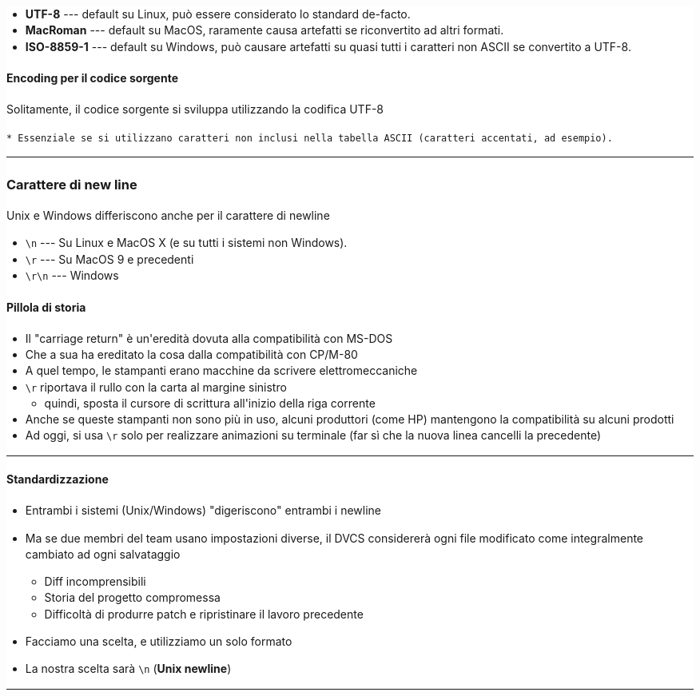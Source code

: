 * **UTF-8** --- default su Linux, può essere considerato lo standard de-facto.
* **MacRoman** --- default su MacOS, raramente causa artefatti se riconvertito ad altri formati.
* **ISO-8859-1** --- default su Windows, può causare artefatti su quasi tutti i caratteri non ASCII se convertito a UTF-8.


#### Encoding per il codice sorgente

Solitamente, il codice sorgente si sviluppa utilizzando la codifica UTF-8

    * Essenziale se si utilizzano caratteri non inclusi nella tabella ASCII (caratteri accentati, ad esempio).



---

### Carattere di new line

Unix e Windows differiscono anche per il carattere di newline

* `\n` --- Su Linux e MacOS X (e su tutti i sistemi non Windows).
* `\r` --- Su MacOS 9 e precedenti
* `\r\n` --- Windows


#### Pillola di storia


* Il "carriage return" è un'eredità dovuta alla compatibilità con MS-DOS
* Che a sua ha ereditato la cosa dalla compatibilità con CP/M-80
* A quel tempo, le stampanti erano macchine da scrivere elettromeccaniche
* `\r` riportava il rullo con la carta al margine sinistro
    - quindi, sposta il cursore di scrittura all'inizio della riga corrente
* Anche se queste stampanti non sono più in uso, alcuni produttori (come HP) mantengono la compatibilità su alcuni prodotti
* Ad oggi, si usa `\r` solo per realizzare animazioni su terminale (far sì che la nuova linea cancelli la precedente)

---

#### Standardizzazione


* Entrambi i sistemi (Unix/Windows) "digeriscono" entrambi i newline
* Ma se due membri del team usano impostazioni diverse, il DVCS considererà ogni file modificato come integralmente cambiato ad ogni salvataggio

    * Diff incomprensibili
    * Storia del progetto compromessa
    * Difficoltà di produrre patch e ripristinare il lavoro precedente

* Facciamo una scelta, e utilizziamo un solo formato
* La nostra scelta sarà `\n` (**Unix newline**)



---
